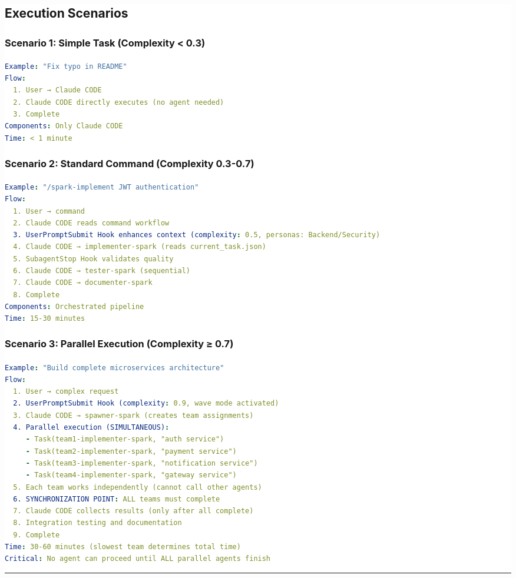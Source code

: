 
## Execution Scenarios

### Scenario 1: Simple Task (Complexity < 0.3)
```yaml
Example: "Fix typo in README"
Flow:
  1. User → Claude CODE
  2. Claude CODE directly executes (no agent needed)
  3. Complete
Components: Only Claude CODE
Time: < 1 minute
```

### Scenario 2: Standard Command (Complexity 0.3-0.7)
```yaml
Example: "/spark-implement JWT authentication"
Flow:
  1. User → command
  2. Claude CODE reads command workflow
  3. UserPromptSubmit Hook enhances context (complexity: 0.5, personas: Backend/Security)
  4. Claude CODE → implementer-spark (reads current_task.json)
  5. SubagentStop Hook validates quality
  6. Claude CODE → tester-spark (sequential)
  7. Claude CODE → documenter-spark
  8. Complete
Components: Orchestrated pipeline
Time: 15-30 minutes
```

### Scenario 3: Parallel Execution (Complexity ≥ 0.7)
```yaml
Example: "Build complete microservices architecture"
Flow:
  1. User → complex request
  2. UserPromptSubmit Hook (complexity: 0.9, wave mode activated)
  3. Claude CODE → spawner-spark (creates team assignments)
  4. Parallel execution (SIMULTANEOUS):
     - Task(team1-implementer-spark, "auth service")
     - Task(team2-implementer-spark, "payment service")  
     - Task(team3-implementer-spark, "notification service")
     - Task(team4-implementer-spark, "gateway service")
  5. Each team works independently (cannot call other agents)
  6. SYNCHRONIZATION POINT: ALL teams must complete
  7. Claude CODE collects results (only after all complete)
  8. Integration testing and documentation
  9. Complete
Time: 30-60 minutes (slowest team determines total time)
Critical: No agent can proceed until ALL parallel agents finish
```

---